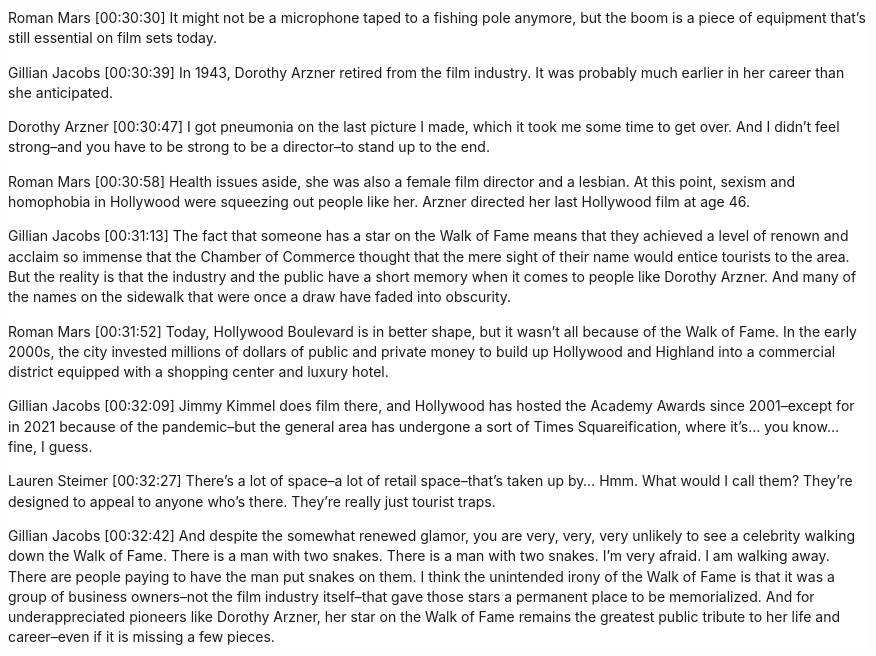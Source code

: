 
Roman Mars 
[00:30:30] 
It might not be a microphone taped to a fishing pole anymore, but the boom is a piece of equipment that’s still essential on film sets today. 


Gillian Jacobs 
[00:30:39] 
In 1943, Dorothy Arzner retired from the film industry. It was probably much earlier in her career than she anticipated. 


Dorothy Arzner 
[00:30:47] 
I got pneumonia on the last picture I made, which it took me some time to get over. And I didn’t feel strong–and you have to be strong to be a director–to stand up to the end. 


Roman Mars 
[00:30:58] 
Health issues aside, she was also a female film director and a lesbian. At this point, sexism and homophobia in Hollywood were squeezing out people like her. Arzner directed her last Hollywood film at age 46. 


Gillian Jacobs 
[00:31:13] 
The fact that someone has a star on the Walk of Fame means that they achieved a level of renown and acclaim so immense that the Chamber of Commerce thought that the mere sight of their name would entice tourists to the area. But the reality is that the industry and the public have a short memory when it comes to people like Dorothy Arzner. And many of the names on the sidewalk that were once a draw have faded into obscurity. 


Roman Mars 
[00:31:52] 
Today, Hollywood Boulevard is in better shape, but it wasn’t all because of the Walk of Fame. In the early 2000s, the city invested millions of dollars of public and private money to build up Hollywood and Highland into a commercial district equipped with a shopping center and luxury hotel. 


Gillian Jacobs 
[00:32:09] 
Jimmy Kimmel does film there, and Hollywood has hosted the Academy Awards since 2001–except for in 2021 because of the pandemic–but the general area has undergone a sort of Times Squareification, where it’s… you know… fine, I guess. 


Lauren Steimer 
[00:32:27] 
There’s a lot of space–a lot of retail space–that’s taken up by… Hmm. What would I call them? They’re designed to appeal to anyone who’s there. They’re really just tourist traps. 


Gillian Jacobs 
[00:32:42] 
And despite the somewhat renewed glamor, you are very, very, very unlikely to see a celebrity walking down the Walk of Fame. There is a man with two snakes. There is a man with two snakes. I’m very afraid. I am walking away. There are people paying to have the man put snakes on them. I think the unintended irony of the Walk of Fame is that it was a group of business owners–not the film industry itself–that gave those stars a permanent place to be memorialized. And for underappreciated pioneers like Dorothy Arzner, her star on the Walk of Fame remains the greatest public tribute to her life and career–even if it is missing a few pieces. 

